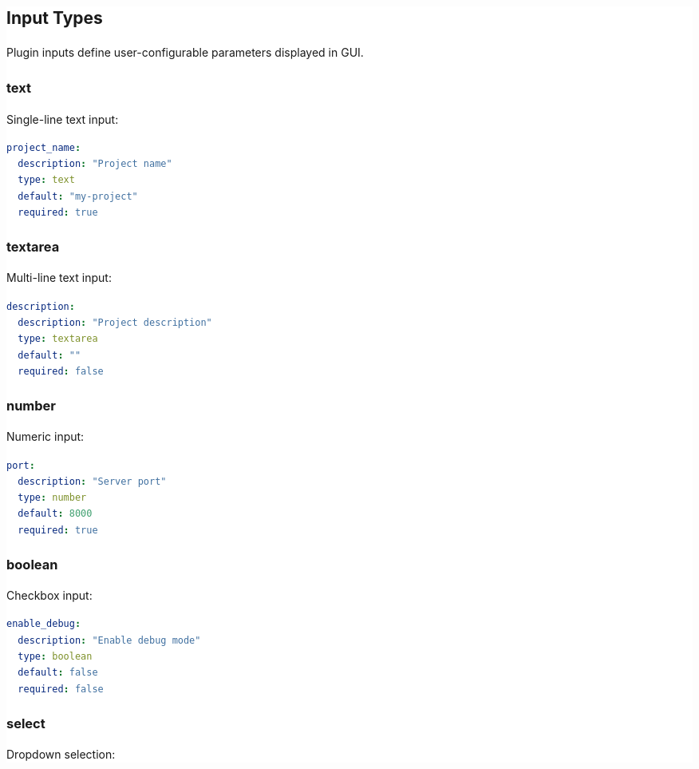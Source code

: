## Input Types

Plugin inputs define user-configurable parameters displayed in GUI.

### text

Single-line text input:

```yaml
project_name:
  description: "Project name"
  type: text
  default: "my-project"
  required: true
```

### textarea

Multi-line text input:

```yaml
description:
  description: "Project description"
  type: textarea
  default: ""
  required: false
```

### number

Numeric input:

```yaml
port:
  description: "Server port"
  type: number
  default: 8000
  required: true
```

### boolean

Checkbox input:

```yaml
enable_debug:
  description: "Enable debug mode"
  type: boolean
  default: false
  required: false
```

### select

Dropdown selection:
